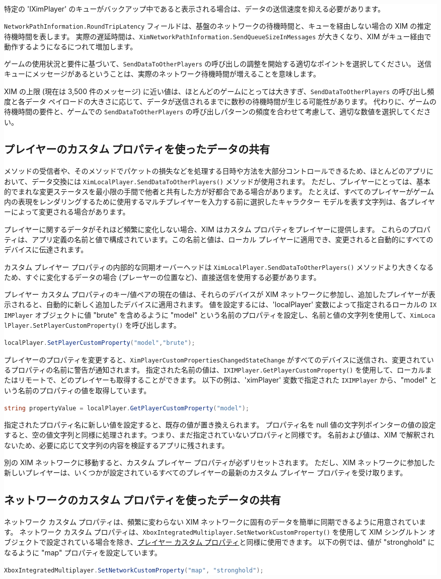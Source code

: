 特定の 'IXimPlayer' のキューがバックアップ中であると表示される場合は、データの送信速度を抑える必要があります。

`NetworkPathInformation.RoundTripLatency` フィールドは、基盤のネットワークの待機時間と、キューを経由しない場合の XIM の推定待機時間を表します。 実際の遅延時間は、`XimNetworkPathInformation.SendQueueSizeInMessages` が大きくなり、XIM がキュー経由で動作するようになるにつれて増加します。

ゲームの使用状況と要件に基づいて、`SendDataToOtherPlayers` の呼び出しの調整を開始する適切なポイントを選択してください。 送信キューにメッセージがあるということは、実際のネットワーク待機時間が増えることを意味します。

XIM の上限 (現在は 3,500 件のメッセージ) に近い値は、ほとんどのゲームにとっては大きすぎ、`SendDataToOtherPlayers` の呼び出し頻度と各データ ペイロードの大きさに応じて、データが送信されるまでに数秒の待機時間が生じる可能性があります。 代わりに、ゲームの待機時間の要件と、ゲームでの `SendDataToOtherPlayers` の呼び出しパターンの頻度を合わせて考慮して、適切な数値を選択してください。

## <a name="sharing-data-using-player-custom-properties"></a>プレイヤーのカスタム プロパティを使ったデータの共有

メソッドの受信者や、そのメソッドでパケットの損失などを処理する日時や方法を大部分コントロールできるため、ほとんどのアプリにおいて、データ交換には `XimLocalPlayer.SendDataToOtherPlayers()` メソッドが使用されます。 ただし、プレイヤーにとっては、基本的でまれな変更ステータスを最小限の手間で他者と共有した方が好都合である場合があります。 たとえば、すべてのプレイヤーがゲーム内の表現をレンダリングするために使用するマルチプレイヤーを入力する前に選択したキャラクター モデルを表す文字列は、各プレイヤーによって変更される場合があります。

プレイヤーに関するデータがそれほど頻繁に変化しない場合、XIM はカスタム プロパティをプレイヤーに提供します。 これらのプロパティは、アプリ定義の名前と値で構成されています。この名前と値は、ローカル プレイヤーに適用でき、変更されると自動的にすべてのデバイスに伝達されます。

カスタム プレイヤー プロパティの内部的な同期オーバーヘッドは `XimLocalPlayer.SendDataToOtherPlayers()` メソッドより大きくなるため、すぐに変化するデータの場合 (プレーヤーの位置など)、直接送信を使用する必要があります。

プレイヤー カスタム プロパティのキー/値ペアの現在の値は、それらのデバイスが XIM ネットワークに参加し、追加したプレイヤーが表示されると、自動的に新しく追加したデバイスに適用されます。 値を設定するには、'localPlayer' 変数によって指定されるローカルの `IXIMPlayer` オブジェクトに値 "brute" を含めるように "model" という名前のプロパティを設定し、名前と値の文字列を使用して、`XimLocalPlayer.SetPlayerCustomProperty()` を呼び出します。

```cs
localPlayer.SetPlayerCustomProperty("model","brute");
```

プレイヤーのプロパティを変更すると、`XimPlayerCustomPropertiesChangedStateChange` がすべてのデバイスに送信され、変更されているプロパティの名前に警告が通知されます。 指定された名前の値は、`IXIMPlayer.GetPlayerCustomProperty()` を使用して、ローカルまたはリモートで、どのプレイヤーも取得することができます。 以下の例は、'ximPlayer' 変数で指定された `IXIMPlayer` から、"model" という名前のプロパティの値を取得しています。

```cs
string propertyValue = localPlayer.GetPlayerCustomProperty("model");
```

指定されたプロパティ名に新しい値を設定すると、既存の値が置き換えられます。 プロパティ名を null 値の文字列ポインターの値の設定すると、空の値文字列と同様に処理されます。つまり、まだ指定されていないプロパティと同様です。 名前および値は、XIM で解釈されないため、必要に応じて文字列の内容を検証するアプリに残されます。

別の XIM ネットワークに移動すると、カスタム プレイヤー プロパティが必ずリセットされます。 ただし、XIM ネットワークに参加した新しいプレイヤーは、いくつかが設定されているすべてのプレイヤーの最新のカスタム プレイヤー プロパティを受け取ります。

## <a name="sharing-data-using-network-custom-properties"></a>ネットワークのカスタム プロパティを使ったデータの共有

ネットワーク カスタム プロパティは、頻繁に変わらない XIM ネットワークに固有のデータを簡単に同期できるように用意されています。 ネットワーク カスタム プロパティは、`XboxIntegratedMultiplayer.SetNetworkCustomProperty()` を使用して XIM シングルトン オブジェクトで設定されている場合を除き、[プレイヤー カスタム プロパティ](#sharing-data-using-player-custom-properties)と同様に使用できます。 以下の例では、値が "stronghold" になるように "map" プロパティを設定しています。

```cs
XboxIntegratedMultiplayer.SetNetworkCustomProperty("map", "stronghold");
```
